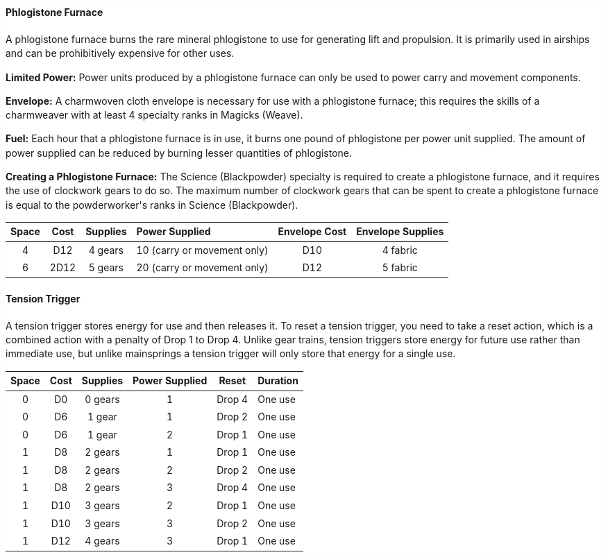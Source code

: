 #### Phlogistone Furnace

A phlogistone furnace burns the rare mineral phlogistone to use for
generating lift and propulsion. It is primarily used in airships and can
be prohibitively expensive for other uses.

**Limited Power:** Power units produced by a phlogistone furnace can only be
used to power carry and movement components.

**Envelope:** A charmwoven cloth envelope is necessary for use with a
phlogistone furnace; this requires the skills of a charmweaver with at
least 4 specialty ranks in Magicks (Weave).

**Fuel:** Each hour that a phlogistone furnace is in use, it burns one pound
of phlogistone per power unit supplied. The amount of power supplied can
be reduced by burning lesser quantities of phlogistone.

**Creating a Phlogistone Furnace:** The Science (Blackpowder) specialty is
required to create a phlogistone furnace, and it requires the use of
clockwork gears to do so. The maximum number of clockwork gears that can
be spent to create a phlogistone furnace is equal to the powderworker's
ranks in Science (Blackpowder).

| Space | Cost | Supplies | Power Supplied              | Envelope Cost | Envelope Supplies |
| :---: | :--: | :------: | :-------------------------- | :-----------: | :---------------: |
| 4     | D12  | 4 gears  | 10 (carry or movement only) | D10           | 4 fabric          |
| 6     | 2D12 | 5 gears  | 20 (carry or movement only) | D12           | 5 fabric          |

#### Tension Trigger

A tension trigger stores energy for use and then releases it. To reset a
tension trigger, you need to take a reset action, which is a combined
action with a penalty of Drop 1 to Drop 4. Unlike gear trains, tension
triggers store energy for future use rather than immediate use, but
unlike mainsprings a tension trigger will only store that energy for a
single use.

| Space | Cost | Supplies | Power Supplied | Reset  | Duration |
| :---: | :--: | :------: | :------------: | :----: | :------- |
| 0     | D0   | 0 gears  | 1              | Drop 4 | One use  |
| 0     | D6   | 1 gear   | 1              | Drop 2 | One use  |
| 0     | D6   | 1 gear   | 2              | Drop 1 | One use  |
| 1     | D8   | 2 gears  | 1              | Drop 1 | One use  |
| 1     | D8   | 2 gears  | 2              | Drop 2 | One use  |
| 1     | D8   | 2 gears  | 3              | Drop 4 | One use  |
| 1     | D10  | 3 gears  | 2              | Drop 1 | One use  |
| 1     | D10  | 3 gears  | 3              | Drop 2 | One use  |
| 1     | D12  | 4 gears  | 3              | Drop 1 | One use  |
